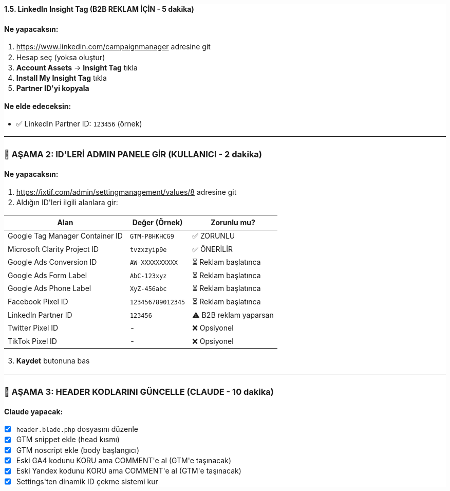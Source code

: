 #### 1.5. LinkedIn Insight Tag (B2B REKLAM İÇİN - 5 dakika)
**Ne yapacaksın:**
1. https://www.linkedin.com/campaignmanager adresine git
2. Hesap seç (yoksa oluştur)
3. **Account Assets** → **Insight Tag** tıkla
4. **Install My Insight Tag** tıkla
5. **Partner ID'yi kopyala**

**Ne elde edeceksin:**
- ✅ LinkedIn Partner ID: `123456` (örnek)

---

### 📍 AŞAMA 2: ID'LERİ ADMIN PANELE GİR (KULLANICI - 2 dakika)

**Ne yapacaksın:**
1. https://ixtif.com/admin/settingmanagement/values/8 adresine git
2. Aldığın ID'leri ilgili alanlara gir:

| Alan | Değer (Örnek) | Zorunlu mu? |
|------|---------------|-------------|
| Google Tag Manager Container ID | `GTM-P8HKHCG9` | ✅ ZORUNLU |
| Microsoft Clarity Project ID | `tvzxzyip9e` | ✅ ÖNERİLİR |
| Google Ads Conversion ID | `AW-XXXXXXXXXX` | ⏳ Reklam başlatınca |
| Google Ads Form Label | `AbC-123xyz` | ⏳ Reklam başlatınca |
| Google Ads Phone Label | `XyZ-456abc` | ⏳ Reklam başlatınca |
| Facebook Pixel ID | `123456789012345` | ⏳ Reklam başlatınca |
| LinkedIn Partner ID | `123456` | ⚠️ B2B reklam yaparsan |
| Twitter Pixel ID | - | ❌ Opsiyonel |
| TikTok Pixel ID | - | ❌ Opsiyonel |

3. **Kaydet** butonuna bas

---

### 📍 AŞAMA 3: HEADER KODLARINI GÜNCELLE (CLAUDE - 10 dakika)

**Claude yapacak:**
- [x] `header.blade.php` dosyasını düzenle
- [x] GTM snippet ekle (head kısmı)
- [x] GTM noscript ekle (body başlangıcı)
- [x] Eski GA4 kodunu KORU ama COMMENT'e al (GTM'e taşınacak)
- [x] Eski Yandex kodunu KORU ama COMMENT'e al (GTM'e taşınacak)
- [x] Settings'ten dinamik ID çekme sistemi kur

